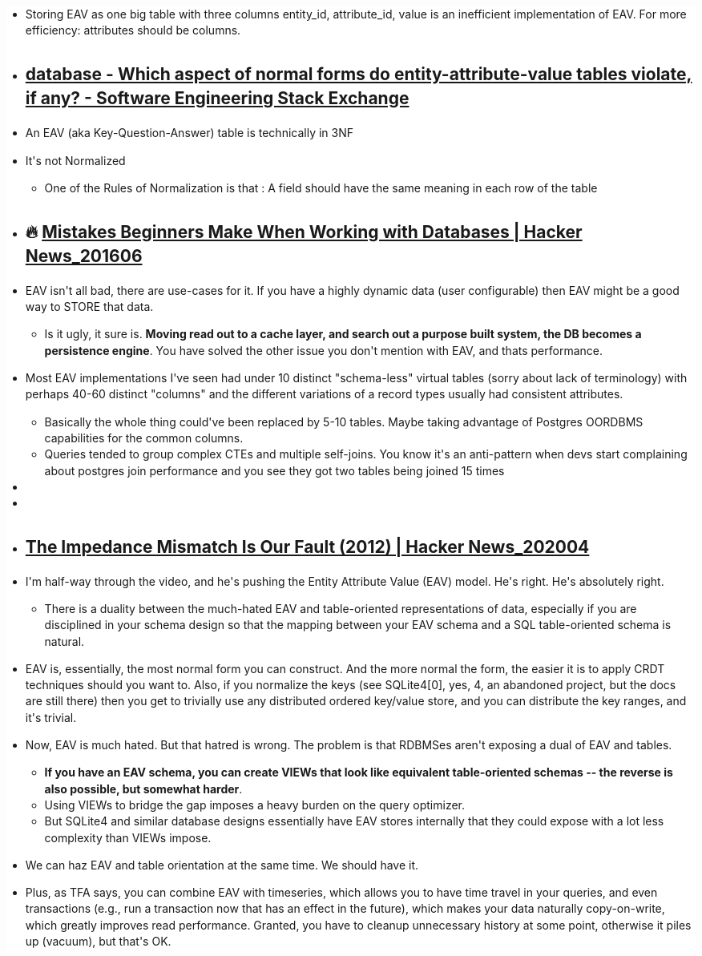 - Storing EAV as one big table with three columns entity_id, attribute_id, value is an inefficient implementation of EAV. For more efficiency: attributes should be columns.

- ## [database - Which aspect of normal forms do entity-attribute-value tables violate, if any? - Software Engineering Stack Exchange](https://softwareengineering.stackexchange.com/questions/160700/which-aspect-of-normal-forms-do-entity-attribute-value-tables-violate-if-any)
- An EAV (aka Key-Question-Answer) table is technically in 3NF
- It's not Normalized
  - One of the Rules of Normalization is that : A field should have the same meaning in each row of the table

- ## 🔥 [Mistakes Beginners Make When Working with Databases | Hacker News_201606](https://news.ycombinator.com/item?id=11862723)
- EAV isn't all bad, there are use-cases for it. If you have a highly dynamic data (user configurable) then EAV might be a good way to STORE that data.
  - Is it ugly, it sure is. **Moving read out to a cache layer, and search out a purpose built system, the DB becomes a persistence engine**. You have solved the other issue you don't mention with EAV, and thats performance.
- Most EAV implementations I've seen had under 10 distinct "schema-less" virtual tables (sorry about lack of terminology) with perhaps 40-60 distinct "columns" and the different variations of a record types usually had consistent attributes.
  - Basically the whole thing could've been replaced by 5-10 tables. Maybe taking advantage of Postgres OORDBMS capabilities for the common columns.
  - Queries tended to group complex CTEs and multiple self-joins. You know it's an anti-pattern when devs start complaining about postgres join performance and you see they got two tables being joined 15 times
- 
- 

- ## [The Impedance Mismatch Is Our Fault (2012) | Hacker News_202004](https://news.ycombinator.com/item?id=22803776)
- I'm half-way through the video, and he's pushing the Entity Attribute Value (EAV) model. He's right. He's absolutely right.
  - There is a duality between the much-hated EAV and table-oriented representations of data, especially if you are disciplined in your schema design so that the mapping between your EAV schema and a SQL table-oriented schema is natural.
- EAV is, essentially, the most normal form you can construct. And the more normal the form, the easier it is to apply CRDT techniques should you want to. Also, if you normalize the keys (see SQLite4[0], yes, 4, an abandoned project, but the docs are still there) then you get to trivially use any distributed ordered key/value store, and you can distribute the key ranges, and it's trivial.
- Now, EAV is much hated. But that hatred is wrong. The problem is that RDBMSes aren't exposing a dual of EAV and tables. 
  - **If you have an EAV schema, you can create VIEWs that look like equivalent table-oriented schemas -- the reverse is also possible, but somewhat harder**. 
  - Using VIEWs to bridge the gap imposes a heavy burden on the query optimizer. 
  - But SQLite4 and similar database designs essentially have EAV stores internally that they could expose with a lot less complexity than VIEWs impose.
- We can haz EAV and table orientation at the same time. We should have it.
- Plus, as TFA says, you can combine EAV with timeseries, which allows you to have time travel in your queries, and even transactions (e.g., run a transaction now that has an effect in the future), which makes your data naturally copy-on-write, which greatly improves read performance. Granted, you have to cleanup unnecessary history at some point, otherwise it piles up (vacuum), but that's OK.
